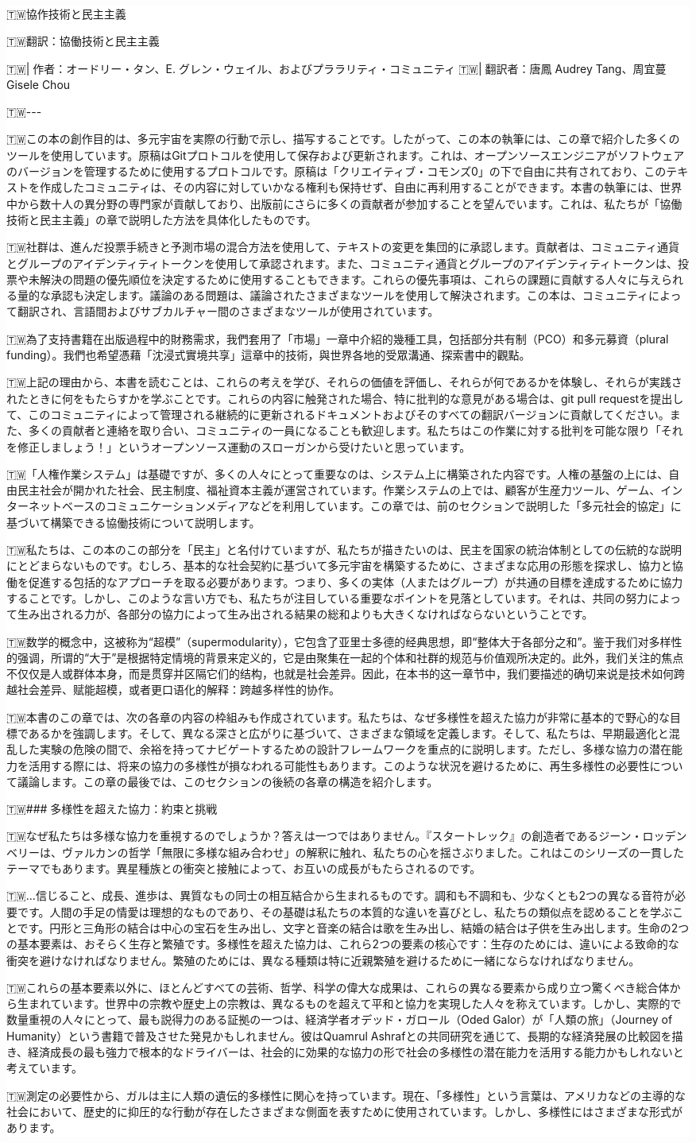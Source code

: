🇹🇼協作技術と民主主義

🇹🇼翻訳：協働技術と民主主義

🇹🇼| 作者：オードリー・タン、E. グレン・ウェイル、およびプララリティ・コミュニティ
🇹🇼| 翻訳者：唐鳳 Audrey Tang、周宜蔓 Gisele Chou

🇹🇼---

🇹🇼この本の創作目的は、多元宇宙を実際の行動で示し、描写することです。したがって、この本の執筆には、この章で紹介した多くのツールを使用しています。原稿はGitプロトコルを使用して保存および更新されます。これは、オープンソースエンジニアがソフトウェアのバージョンを管理するために使用するプロトコルです。原稿は「クリエイティブ・コモンズ0」の下で自由に共有されており、このテキストを作成したコミュニティは、その内容に対していかなる権利も保持せず、自由に再利用することができます。本書の執筆には、世界中から数十人の異分野の専門家が貢献しており、出版前にさらに多くの貢献者が参加することを望んでいます。これは、私たちが「協働技術と民主主義」の章で説明した方法を具体化したものです。

🇹🇼社群は、進んだ投票手続きと予測市場の混合方法を使用して、テキストの変更を集団的に承認します。貢献者は、コミュニティ通貨とグループのアイデンティティトークンを使用して承認されます。また、コミュニティ通貨とグループのアイデンティティトークンは、投票や未解決の問題の優先順位を決定するために使用することもできます。これらの優先事項は、これらの課題に貢献する人々に与えられる量的な承認も決定します。議論のある問題は、議論されたさまざまなツールを使用して解決されます。この本は、コミュニティによって翻訳され、言語間およびサブカルチャー間のさまざまなツールが使用されています。

🇹🇼為了支持書籍在出版過程中的財務需求，我們套用了「市場」一章中介紹的幾種工具，包括部分共有制（PCO）和多元募資（plural funding）。我們也希望憑藉「沈浸式實境共享」這章中的技術，與世界各地的受眾溝通、探索書中的觀點。

🇹🇼上記の理由から、本書を読むことは、これらの考えを学び、それらの価値を評価し、それらが何であるかを体験し、それらが実践されたときに何をもたらすかを学ぶことです。これらの内容に触発された場合、特に批判的な意見がある場合は、git pull requestを提出して、このコミュニティによって管理される継続的に更新されるドキュメントおよびそのすべての翻訳バージョンに貢献してください。また、多くの貢献者と連絡を取り合い、コミュニティの一員になることも歓迎します。私たちはこの作業に対する批判を可能な限り「それを修正しましょう！」というオープンソース運動のスローガンから受けたいと思っています。

🇹🇼「人権作業システム」は基礎ですが、多くの人々にとって重要なのは、システム上に構築された内容です。人権の基盤の上には、自由民主社会が開かれた社会、民主制度、福祉資本主義が運営されています。作業システムの上では、顧客が生産力ツール、ゲーム、インターネットベースのコミュニケーションメディアなどを利用しています。この章では、前のセクションで説明した「多元社会的協定」に基づいて構築できる協働技術について説明します。

🇹🇼私たちは、この本のこの部分を「民主」と名付けていますが、私たちが描きたいのは、民主を国家の統治体制としての伝統的な説明にとどまらないものです。むしろ、基本的な社会契約に基づいて多元宇宙を構築するために、さまざまな応用の形態を探求し、協力と協働を促進する包括的なアプローチを取る必要があります。つまり、多くの実体（人またはグループ）が共通の目標を達成するために協力することです。しかし、このような言い方でも、私たちが注目している重要なポイントを見落としています。それは、共同の努力によって生み出される力が、各部分の協力によって生み出される結果の総和よりも大きくなければならないということです。

🇹🇼数学的概念中，这被称为“超模”（supermodularity），它包含了亚里士多德的经典思想，即“整体大于各部分之和”。鉴于我们对多样性的强调，所谓的“大于”是根据特定情境的背景来定义的，它是由聚集在一起的个体和社群的规范与价值观所决定的。此外，我们关注的焦点不仅仅是人或群体本身，而是贯穿并区隔它们的结构，也就是社会差异。因此，在本书的这一章节中，我们要描述的确切来说是技术如何跨越社会差异、赋能超模，或者更口语化的解释：跨越多样性的协作。

🇹🇼本書のこの章では、次の各章の内容の枠組みも作成されています。私たちは、なぜ多様性を超えた協力が非常に基本的で野心的な目標であるかを強調します。そして、異なる深さと広がりに基づいて、さまざまな領域を定義します。そして、私たちは、早期最適化と混乱した実験の危険の間で、余裕を持ってナビゲートするための設計フレームワークを重点的に説明します。ただし、多様な協力の潜在能力を活用する際には、将来の協力の多様性が損なわれる可能性もあります。このような状況を避けるために、再生多様性の必要性について議論します。この章の最後では、このセクションの後続の各章の構造を紹介します。

🇹🇼### 多様性を超えた協力：約束と挑戦

🇹🇼なぜ私たちは多様な協力を重視するのでしょうか？答えは一つではありません。『スタートレック』の創造者であるジーン・ロッデンベリーは、ヴァルカンの哲学「無限に多様な組み合わせ」の解釈に触れ、私たちの心を揺さぶりました。これはこのシリーズの一貫したテーマでもあります。異星種族との衝突と接触によって、お互いの成長がもたらされるのです。

🇹🇼...信じること、成長、進歩は、異質なもの同士の相互結合から生まれるものです。調和も不調和も、少なくとも2つの異なる音符が必要です。人間の手足の情愛は理想的なものであり、その基礎は私たちの本質的な違いを喜びとし、私たちの類似点を認めることを学ぶことです。円形と三角形の結合は中心の宝石を生み出し、文字と音楽の結合は歌を生み出し、結婚の結合は子供を生み出します。生命の2つの基本要素は、おそらく生存と繁殖です。多様性を超えた協力は、これら2つの要素の核心です：生存のためには、違いによる致命的な衝突を避けなければなりません。繁殖のためには、異なる種類は特に近親繁殖を避けるために一緒にならなければなりません。

🇹🇼これらの基本要素以外に、ほとんどすべての芸術、哲学、科学の偉大な成果は、これらの異なる要素から成り立つ驚くべき総合体から生まれています。世界中の宗教や歴史上の宗教は、異なるものを超えて平和と協力を実現した人々を称えています。しかし、実際的で数量重視の人々にとって、最も説得力のある証拠の一つは、経済学者オデッド・ガロール（Oded Galor）が「人類の旅」（Journey of Humanity）という書籍で普及させた発見かもしれません。彼はQuamrul Ashrafとの共同研究を通じて、長期的な経済発展の比較図を描き、経済成長の最も強力で根本的なドライバーは、社会的に効果的な協力の形で社会の多様性の潜在能力を活用する能力かもしれないと考えています。

🇹🇼測定の必要性から、ガルは主に人類の遺伝的多様性に関心を持っています。現在、「多様性」という言葉は、アメリカなどの主導的な社会において、歴史的に抑圧的な行動が存在したさまざまな側面を表すために使用されています。しかし、多様性にはさまざまな形式があります。
